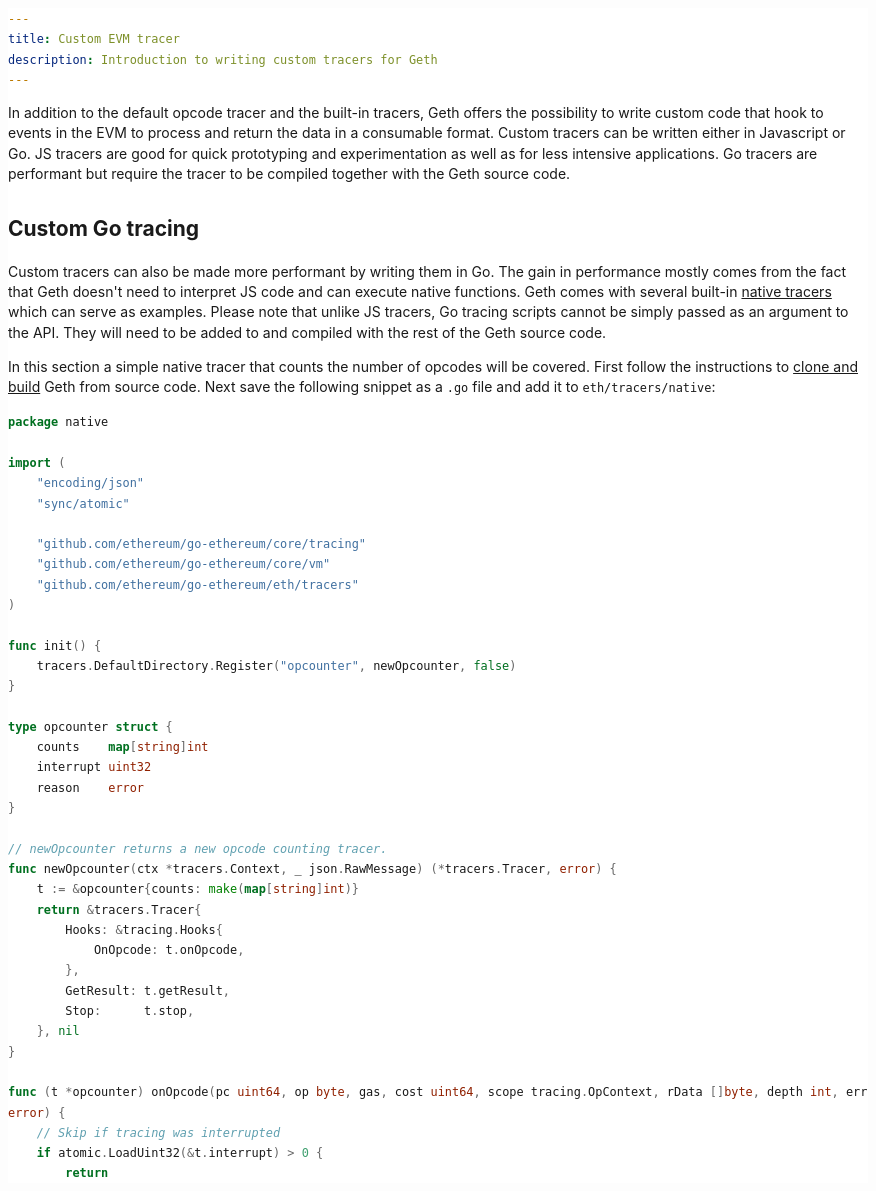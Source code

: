 ```yaml
---
title: Custom EVM tracer
description: Introduction to writing custom tracers for Geth
---
```


In addition to the default opcode tracer and the built-in tracers, Geth offers the possibility to write custom code that hook to events in the EVM to process and return the data in a consumable format. Custom tracers can be written either in Javascript or Go. JS tracers are good for quick prototyping and experimentation as well as for less intensive applications. Go tracers are performant but require the tracer to be compiled together with the Geth source code.

## Custom Go tracing

Custom tracers can also be made more performant by writing them in Go. The gain in performance mostly comes from the fact that Geth doesn't need to interpret JS code and can execute native functions. Geth comes with several built-in [native tracers](https://github.com/ethereum/go-ethereum/tree/master/eth/tracers/native) which can serve as examples. Please note that unlike JS tracers, Go tracing scripts cannot be simply passed as an argument to the API. They will need to be added to and compiled with the rest of the Geth source code.

In this section a simple native tracer that counts the number of opcodes will be covered. First follow the instructions to [clone and build](/docs/getting-started/installing-geth) Geth from source code. Next save the following snippet as a `.go` file and add it to `eth/tracers/native`:

```go
package native

import (
	"encoding/json"
	"sync/atomic"

	"github.com/ethereum/go-ethereum/core/tracing"
	"github.com/ethereum/go-ethereum/core/vm"
	"github.com/ethereum/go-ethereum/eth/tracers"
)

func init() {
	tracers.DefaultDirectory.Register("opcounter", newOpcounter, false)
}

type opcounter struct {
	counts    map[string]int
	interrupt uint32
	reason    error
}

// newOpcounter returns a new opcode counting tracer.
func newOpcounter(ctx *tracers.Context, _ json.RawMessage) (*tracers.Tracer, error) {
	t := &opcounter{counts: make(map[string]int)}
	return &tracers.Tracer{
		Hooks: &tracing.Hooks{
			OnOpcode: t.onOpcode,
		},
		GetResult: t.getResult,
		Stop:      t.stop,
	}, nil
}

func (t *opcounter) onOpcode(pc uint64, op byte, gas, cost uint64, scope tracing.OpContext, rData []byte, depth int, err error) {
	// Skip if tracing was interrupted
	if atomic.LoadUint32(&t.interrupt) > 0 {
		return
```